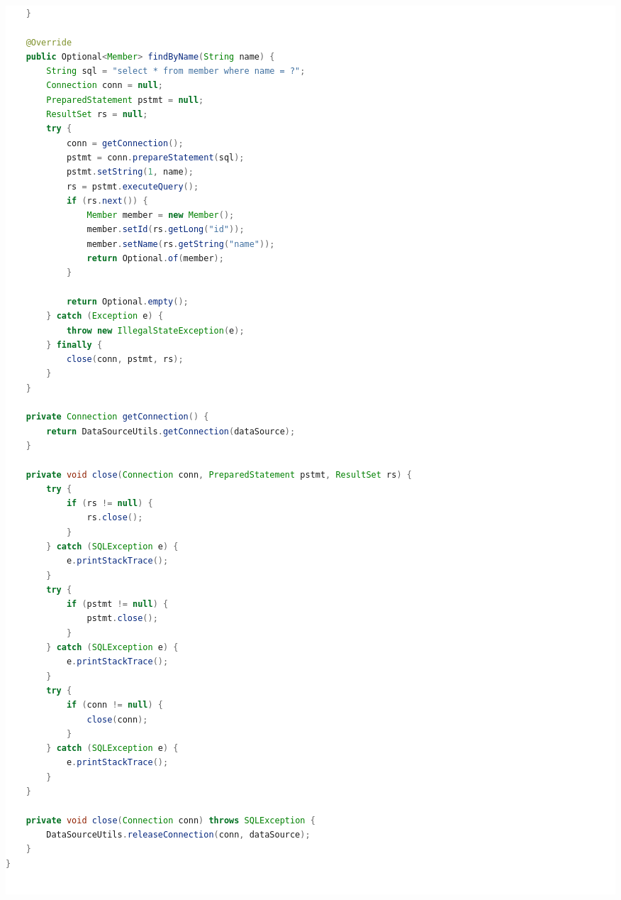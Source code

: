 ```java
    }

    @Override
    public Optional<Member> findByName(String name) {
        String sql = "select * from member where name = ?";
        Connection conn = null;
        PreparedStatement pstmt = null;
        ResultSet rs = null;
        try {
            conn = getConnection();
            pstmt = conn.prepareStatement(sql);
            pstmt.setString(1, name);
            rs = pstmt.executeQuery();
            if (rs.next()) {
                Member member = new Member();
                member.setId(rs.getLong("id"));
                member.setName(rs.getString("name"));
                return Optional.of(member);
            }

            return Optional.empty();
        } catch (Exception e) {
            throw new IllegalStateException(e);
        } finally {
            close(conn, pstmt, rs);
        }
    }

    private Connection getConnection() {
        return DataSourceUtils.getConnection(dataSource);
    }

    private void close(Connection conn, PreparedStatement pstmt, ResultSet rs) {
        try {
            if (rs != null) {
                rs.close();
            }
        } catch (SQLException e) {
            e.printStackTrace();
        }
        try {
            if (pstmt != null) {
                pstmt.close();
            }
        } catch (SQLException e) {
            e.printStackTrace();
        }
        try {
            if (conn != null) {
                close(conn);
            }
        } catch (SQLException e) {
            e.printStackTrace();
        }
    }

    private void close(Connection conn) throws SQLException {
        DataSourceUtils.releaseConnection(conn, dataSource);
    }
}
```
<br>
